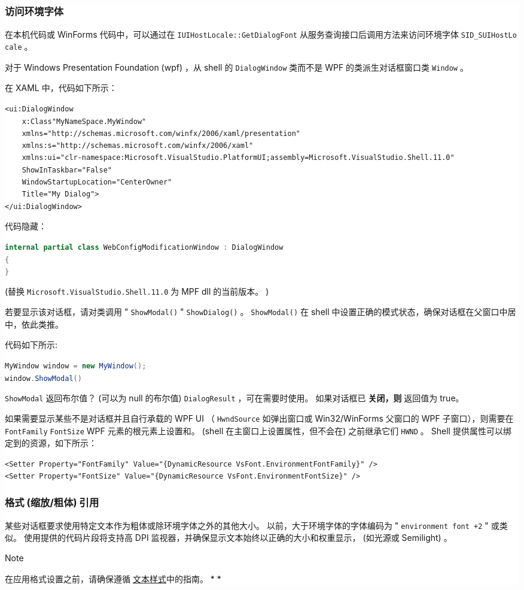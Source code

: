 ### <a name="accessing-the-environment-font"></a>访问环境字体
 在本机代码或 WinForms 代码中，可以通过在 `IUIHostLocale::GetDialogFont` 从服务查询接口后调用方法来访问环境字体 `SID_SUIHostLocale` 。

 对于 Windows Presentation Foundation (wpf) ，从 shell 的 `DialogWindow` 类而不是 WPF 的类派生对话框窗口类 `Window` 。

 在 XAML 中，代码如下所示：

```xaml
<ui:DialogWindow
    x:Class"MyNameSpace.MyWindow"
    xmlns="http://schemas.microsoft.com/winfx/2006/xaml/presentation"
    xmlns:s="http://schemas.microsoft.com/winfx/2006/xaml"
    xmlns:ui="clr-namespace:Microsoft.VisualStudio.PlatformUI;assembly=Microsoft.VisualStudio.Shell.11.0"
    ShowInTaskbar="False"
    WindowStartupLocation="CenterOwner"
    Title="My Dialog">
</ui:DialogWindow>
```

代码隐藏：

```csharp
internal partial class WebConfigModificationWindow : DialogWindow
{
}
```

  (替换 `Microsoft.VisualStudio.Shell.11.0` 为 MPF dll 的当前版本。 ) 

 若要显示该对话框，请对类调用 " `ShowModal()` " `ShowDialog()` 。 `ShowModal()` 在 shell 中设置正确的模式状态，确保对话框在父窗口中居中，依此类推。

 代码如下所示:

```csharp
MyWindow window = new MyWindow();
window.ShowModal()
```

 `ShowModal` 返回布尔值？  (可以为 null 的布尔值) `DialogResult` ，可在需要时使用。 如果对话框已 **关闭，则** 返回值为 true。

 如果需要显示某些不是对话框并且自行承载的 WPF UI （ `HwndSource` 如弹出窗口或 Win32/WinForms 父窗口的 WPF 子窗口），则需要在 `FontFamily` `FontSize` WPF 元素的根元素上设置和。  (shell 在主窗口上设置属性，但不会在) 之前继承它们 `HWND` 。 Shell 提供属性可以绑定到的资源，如下所示：

```xaml
<Setter Property="FontFamily" Value="{DynamicResource VsFont.EnvironmentFontFamily}" />
<Setter Property="FontSize" Value="{DynamicResource VsFont.EnvironmentFontSize}" />
```

### <a name="formatting-scalingbolding-reference"></a><a name="BKMK_Formatting"></a> 格式 (缩放/粗体) 引用
 某些对话框要求使用特定文本作为粗体或除环境字体之外的其他大小。 以前，大于环境字体的字体编码为 " `environment font +2` " 或类似。 使用提供的代码片段将支持高 DPI 监视器，并确保显示文本始终以正确的大小和权重显示， (如光源或 Semilight) 。

> [!NOTE]
> 在应用格式设置之前，请确保遵循 [文本样式](../../extensibility/ux-guidelines/fonts-and-formatting-for-visual-studio.md#BKMK_TextStyle)中的指南。 * *
